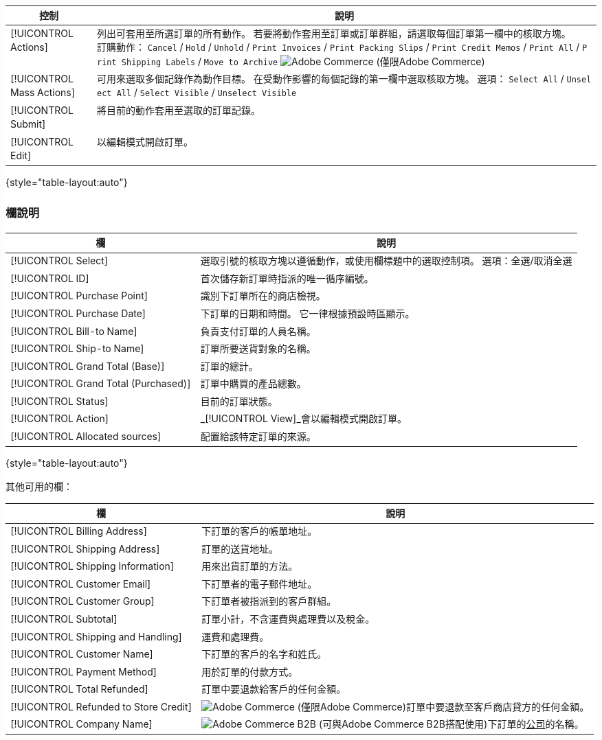 | 控制 | 說明 |
|--- |--- |
| [!UICONTROL Actions] | 列出可套用至所選訂單的所有動作。 若要將動作套用至訂單或訂單群組，請選取每個訂單第一欄中的核取方塊。 <br/>訂購動作： `Cancel` / `Hold` / `Unhold` / `Print Invoices` / `Print Packing Slips` / `Print Credit Memos` / `Print All` / `Print Shipping Labels` / `Move to Archive` ![Adobe Commerce](../assets/adobe-logo.svg) (僅限Adobe Commerce) |
| [!UICONTROL Mass Actions] | 可用來選取多個記錄作為動作目標。 在受動作影響的每個記錄的第一欄中選取核取方塊。 選項： `Select All` / `Unselect All` / `Select Visible` / `Unselect Visible` |
| [!UICONTROL Submit] | 將目前的動作套用至選取的訂單記錄。 |
| [!UICONTROL Edit] | 以編輯模式開啟訂單。 |

{style="table-layout:auto"}

### 欄說明

| 欄 | 說明 |
|--- |--- |
| [!UICONTROL Select] | 選取引號的核取方塊以遵循動作，或使用欄標題中的選取控制項。 選項：全選/取消全選 |
| [!UICONTROL ID] | 首次儲存新訂單時指派的唯一循序編號。 |
| [!UICONTROL Purchase Point] | 識別下訂單所在的商店檢視。 |
| [!UICONTROL Purchase Date] | 下訂單的日期和時間。 它一律根據預設時區顯示。 |
| [!UICONTROL Bill-to Name] | 負責支付訂單的人員名稱。 |
| [!UICONTROL Ship-to Name] | 訂單所要送貨對象的名稱。 |
| [!UICONTROL Grand Total (Base)] | 訂單的總計。 |
| [!UICONTROL Grand Total (Purchased)] | 訂單中購買的產品總數。 |
| [!UICONTROL Status] | 目前的訂單狀態。 |
| [!UICONTROL Action] | _[!UICONTROL View]_會以編輯模式開啟訂單。 |
| [!UICONTROL Allocated sources] | 配置給該特定訂單的來源。 |

{style="table-layout:auto"}

其他可用的欄：

| 欄 | 說明 |
|--- |--- |
| [!UICONTROL Billing Address] | 下訂單的客戶的帳單地址。 |
| [!UICONTROL Shipping Address] | 訂單的送貨地址。 |
| [!UICONTROL Shipping Information] | 用來出貨訂單的方法。 |
| [!UICONTROL Customer Email] | 下訂單者的電子郵件地址。 |
| [!UICONTROL Customer Group] | 下訂單者被指派到的客戶群組。 |
| [!UICONTROL Subtotal] | 訂單小計，不含運費與處理費以及稅金。 |
| [!UICONTROL Shipping and Handling] | 運費和處理費。 |
| [!UICONTROL Customer Name] | 下訂單的客戶的名字和姓氏。 |
| [!UICONTROL Payment Method] | 用於訂單的付款方式。 |
| [!UICONTROL Total Refunded] | 訂單中要退款給客戶的任何金額。 |
| [!UICONTROL Refunded to Store Credit] | ![Adobe Commerce](../assets/adobe-logo.svg) (僅限Adobe Commerce)訂單中要退款至客戶商店貸方的任何金額。 |
| [!UICONTROL Company Name] | ![Adobe Commerce B2B](../assets/b2b.svg) (可與Adobe Commerce B2B搭配使用)下訂單的[公司](../b2b/account-companies.md)的名稱。 |
